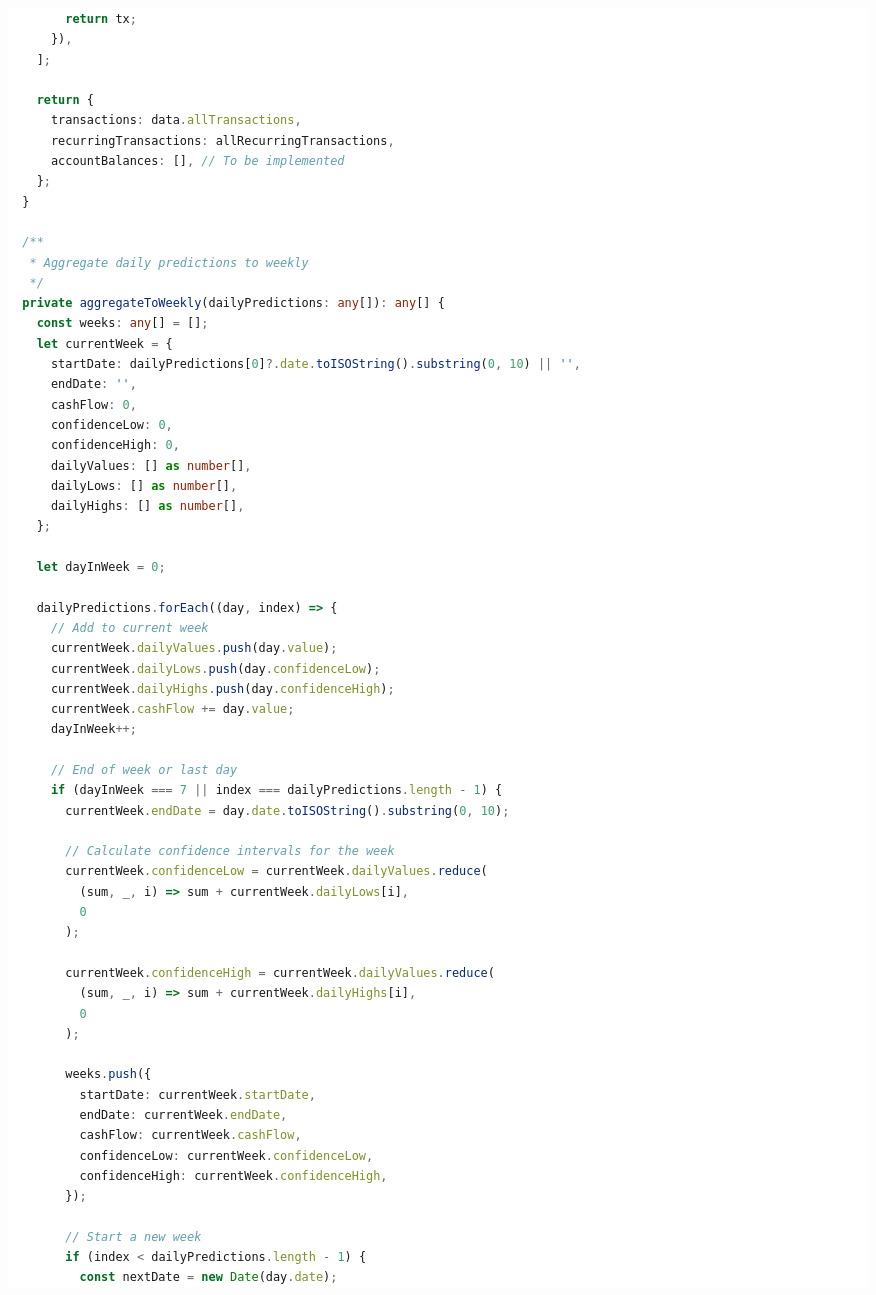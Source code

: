 ```typescript
        return tx;
      }),
    ];
    
    return {
      transactions: data.allTransactions,
      recurringTransactions: allRecurringTransactions,
      accountBalances: [], // To be implemented
    };
  }
  
  /**
   * Aggregate daily predictions to weekly
   */
  private aggregateToWeekly(dailyPredictions: any[]): any[] {
    const weeks: any[] = [];
    let currentWeek = {
      startDate: dailyPredictions[0]?.date.toISOString().substring(0, 10) || '',
      endDate: '',
      cashFlow: 0,
      confidenceLow: 0,
      confidenceHigh: 0,
      dailyValues: [] as number[],
      dailyLows: [] as number[],
      dailyHighs: [] as number[],
    };
    
    let dayInWeek = 0;
    
    dailyPredictions.forEach((day, index) => {
      // Add to current week
      currentWeek.dailyValues.push(day.value);
      currentWeek.dailyLows.push(day.confidenceLow);
      currentWeek.dailyHighs.push(day.confidenceHigh);
      currentWeek.cashFlow += day.value;
      dayInWeek++;
      
      // End of week or last day
      if (dayInWeek === 7 || index === dailyPredictions.length - 1) {
        currentWeek.endDate = day.date.toISOString().substring(0, 10);
        
        // Calculate confidence intervals for the week
        currentWeek.confidenceLow = currentWeek.dailyValues.reduce(
          (sum, _, i) => sum + currentWeek.dailyLows[i],
          0
        );
        
        currentWeek.confidenceHigh = currentWeek.dailyValues.reduce(
          (sum, _, i) => sum + currentWeek.dailyHighs[i],
          0
        );
        
        weeks.push({
          startDate: currentWeek.startDate,
          endDate: currentWeek.endDate,
          cashFlow: currentWeek.cashFlow,
          confidenceLow: currentWeek.confidenceLow,
          confidenceHigh: currentWeek.confidenceHigh,
        });
        
        // Start a new week
        if (index < dailyPredictions.length - 1) {
          const nextDate = new Date(day.date);
```